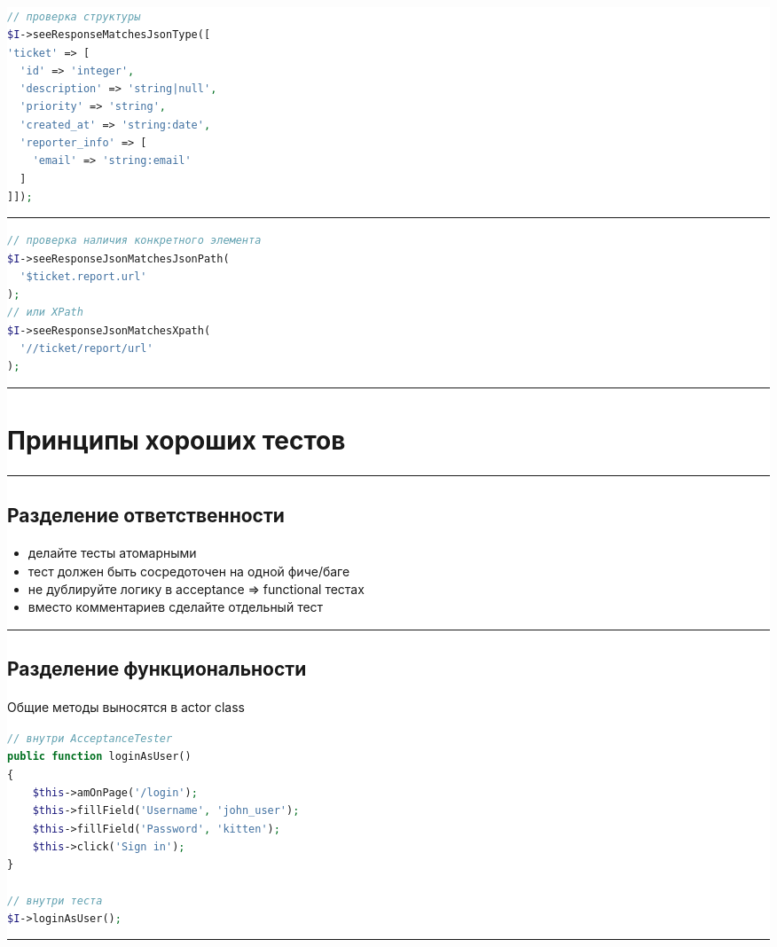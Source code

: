 

```php
// проверка структуры
$I->seeResponseMatchesJsonType([
'ticket' => [
  'id' => 'integer',
  'description' => 'string|null',
  'priority' => 'string',
  'created_at' => 'string:date',
  'reporter_info' => [
    'email' => 'string:email'
  ]
]]);

```

---

```php
// проверка наличия конкретного элемента
$I->seeResponseJsonMatchesJsonPath(
  '$ticket.report.url'
);
// или XPath
$I->seeResponseJsonMatchesXpath(
  '//ticket/report/url'
);

```

---


# Принципы хороших тестов

---

## Разделение ответственности

* делайте тесты атомарными
* тест должен быть сосредоточен на одной фиче/баге
* не дублируйте логику в acceptance => functional тестах
* вместо комментариев сделайте отдельный тест

---

## Разделение функциональности

Общие методы выносятся в actor class

```php
// внутри AcceptanceTester
public function loginAsUser()
{
    $this->amOnPage('/login');
    $this->fillField('Username', 'john_user');
    $this->fillField('Password', 'kitten');
    $this->click('Sign in');
}

// внутри теста
$I->loginAsUser();
```

---